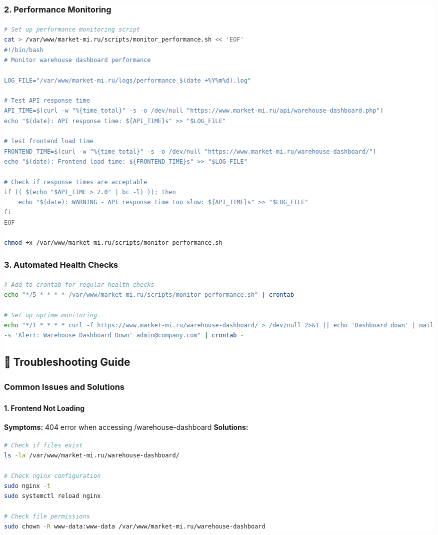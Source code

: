 ### 2. Performance Monitoring

```bash
# Set up performance monitoring script
cat > /var/www/market-mi.ru/scripts/monitor_performance.sh << 'EOF'
#!/bin/bash
# Monitor warehouse dashboard performance

LOG_FILE="/var/www/market-mi.ru/logs/performance_$(date +%Y%m%d).log"

# Test API response time
API_TIME=$(curl -w "%{time_total}" -s -o /dev/null "https://www.market-mi.ru/api/warehouse-dashboard.php")
echo "$(date): API response time: ${API_TIME}s" >> "$LOG_FILE"

# Test frontend load time
FRONTEND_TIME=$(curl -w "%{time_total}" -s -o /dev/null "https://www.market-mi.ru/warehouse-dashboard/")
echo "$(date): Frontend load time: ${FRONTEND_TIME}s" >> "$LOG_FILE"

# Check if response times are acceptable
if (( $(echo "$API_TIME > 2.0" | bc -l) )); then
    echo "$(date): WARNING - API response time too slow: ${API_TIME}s" >> "$LOG_FILE"
fi
EOF

chmod +x /var/www/market-mi.ru/scripts/monitor_performance.sh
```

### 3. Automated Health Checks

```bash
# Add to crontab for regular health checks
echo "*/5 * * * * /var/www/market-mi.ru/scripts/monitor_performance.sh" | crontab -

# Set up uptime monitoring
echo "*/1 * * * * curl -f https://www.market-mi.ru/warehouse-dashboard/ > /dev/null 2>&1 || echo 'Dashboard down' | mail -s 'Alert: Warehouse Dashboard Down' admin@company.com" | crontab -
```

## 🚨 Troubleshooting Guide

### Common Issues and Solutions

#### 1. Frontend Not Loading

**Symptoms:** 404 error when accessing /warehouse-dashboard
**Solutions:**

```bash
# Check if files exist
ls -la /var/www/market-mi.ru/warehouse-dashboard/

# Check nginx configuration
sudo nginx -t
sudo systemctl reload nginx

# Check file permissions
sudo chown -R www-data:www-data /var/www/market-mi.ru/warehouse-dashboard
```
